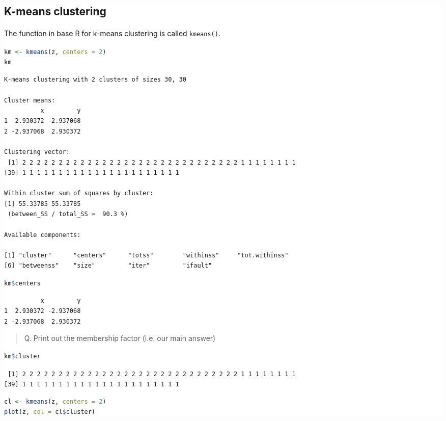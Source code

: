 ## K-means clustering

The function in base R for k-means clustering is called `kmeans()`.

``` r
km <- kmeans(z, centers = 2)
km
```

    K-means clustering with 2 clusters of sizes 30, 30

    Cluster means:
              x         y
    1  2.930372 -2.937068
    2 -2.937068  2.930372

    Clustering vector:
     [1] 2 2 2 2 2 2 2 2 2 2 2 2 2 2 2 2 2 2 2 2 2 2 2 2 2 2 2 2 2 2 1 1 1 1 1 1 1 1
    [39] 1 1 1 1 1 1 1 1 1 1 1 1 1 1 1 1 1 1 1 1 1 1

    Within cluster sum of squares by cluster:
    [1] 55.33785 55.33785
     (between_SS / total_SS =  90.3 %)

    Available components:

    [1] "cluster"      "centers"      "totss"        "withinss"     "tot.withinss"
    [6] "betweenss"    "size"         "iter"         "ifault"      

``` r
km$centers
```

              x         y
    1  2.930372 -2.937068
    2 -2.937068  2.930372

> Q. Print out the membership factor (i.e. our main answer)

``` r
km$cluster
```

     [1] 2 2 2 2 2 2 2 2 2 2 2 2 2 2 2 2 2 2 2 2 2 2 2 2 2 2 2 2 2 2 1 1 1 1 1 1 1 1
    [39] 1 1 1 1 1 1 1 1 1 1 1 1 1 1 1 1 1 1 1 1 1 1

``` r
cl <- kmeans(z, centers = 2)
plot(z, col = cl$cluster)
```
